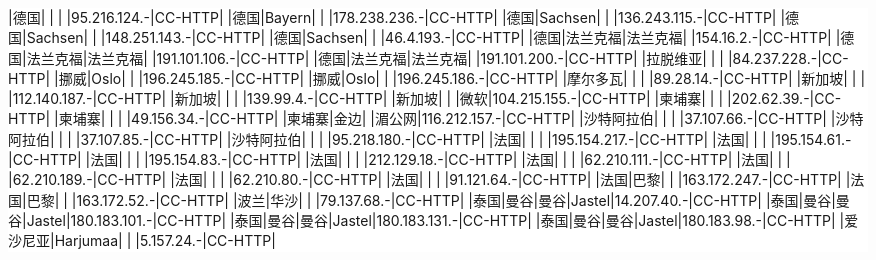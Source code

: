 |德国| | | |95.216.124.-|CC-HTTP|
|德国|Bayern| | |178.238.236.-|CC-HTTP|
|德国|Sachsen| | |136.243.115.-|CC-HTTP|
|德国|Sachsen| | |148.251.143.-|CC-HTTP|
|德国|Sachsen| | |46.4.193.-|CC-HTTP|
|德国|法兰克福|法兰克福| |154.16.2.-|CC-HTTP|
|德国|法兰克福|法兰克福| |191.101.106.-|CC-HTTP|
|德国|法兰克福|法兰克福| |191.101.200.-|CC-HTTP|
|拉脱维亚| | | |84.237.228.-|CC-HTTP|
|挪威|Oslo| | |196.245.185.-|CC-HTTP|
|挪威|Oslo| | |196.245.186.-|CC-HTTP|
|摩尔多瓦| | | |89.28.14.-|CC-HTTP|
|新加坡| | | |112.140.187.-|CC-HTTP|
|新加坡| | | |139.99.4.-|CC-HTTP|
|新加坡| | |微软|104.215.155.-|CC-HTTP|
|柬埔寨| | | |202.62.39.-|CC-HTTP|
|柬埔寨| | | |49.156.34.-|CC-HTTP|
|柬埔寨|金边| |湄公网|116.212.157.-|CC-HTTP|
|沙特阿拉伯| | | |37.107.66.-|CC-HTTP|
|沙特阿拉伯| | | |37.107.85.-|CC-HTTP|
|沙特阿拉伯| | | |95.218.180.-|CC-HTTP|
|法国| | | |195.154.217.-|CC-HTTP|
|法国| | | |195.154.61.-|CC-HTTP|
|法国| | | |195.154.83.-|CC-HTTP|
|法国| | | |212.129.18.-|CC-HTTP|
|法国| | | |62.210.111.-|CC-HTTP|
|法国| | | |62.210.189.-|CC-HTTP|
|法国| | | |62.210.80.-|CC-HTTP|
|法国| | | |91.121.64.-|CC-HTTP|
|法国|巴黎| | |163.172.247.-|CC-HTTP|
|法国|巴黎| | |163.172.52.-|CC-HTTP|
|波兰|华沙| | |79.137.68.-|CC-HTTP|
|泰国|曼谷|曼谷|Jastel|14.207.40.-|CC-HTTP|
|泰国|曼谷|曼谷|Jastel|180.183.101.-|CC-HTTP|
|泰国|曼谷|曼谷|Jastel|180.183.131.-|CC-HTTP|
|泰国|曼谷|曼谷|Jastel|180.183.98.-|CC-HTTP|
|爱沙尼亚|Harjumaa| | |5.157.24.-|CC-HTTP|